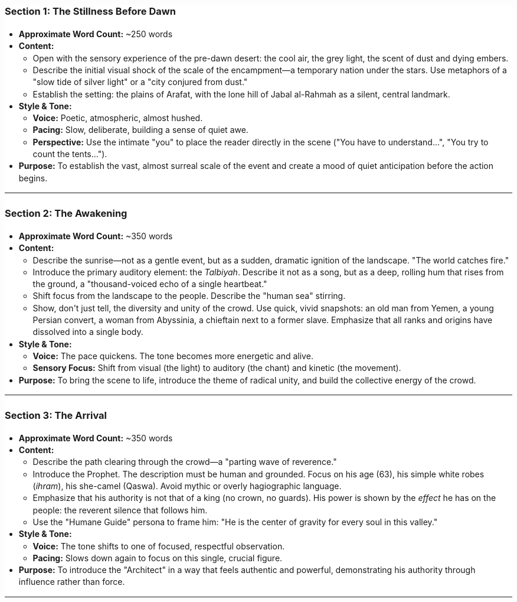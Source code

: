 
### **Section 1: The Stillness Before Dawn**

*   **Approximate Word Count:** ~250 words
*   **Content:**
    *   Open with the sensory experience of the pre-dawn desert: the cool air, the grey light, the scent of dust and dying embers.
    *   Describe the initial visual shock of the scale of the encampment—a temporary nation under the stars. Use metaphors of a "slow tide of silver light" or a "city conjured from dust."
    *   Establish the setting: the plains of Arafat, with the lone hill of Jabal al-Rahmah as a silent, central landmark.
*   **Style & Tone:**
    *   **Voice:** Poetic, atmospheric, almost hushed.
    *   **Pacing:** Slow, deliberate, building a sense of quiet awe.
    *   **Perspective:** Use the intimate "you" to place the reader directly in the scene ("You have to understand...", "You try to count the tents...").
*   **Purpose:** To establish the vast, almost surreal scale of the event and create a mood of quiet anticipation before the action begins.

---

### **Section 2: The Awakening**

*   **Approximate Word Count:** ~350 words
*   **Content:**
    *   Describe the sunrise—not as a gentle event, but as a sudden, dramatic ignition of the landscape. "The world catches fire."
    *   Introduce the primary auditory element: the *Talbiyah*. Describe it not as a song, but as a deep, rolling hum that rises from the ground, a "thousand-voiced echo of a single heartbeat."
    *   Shift focus from the landscape to the people. Describe the "human sea" stirring.
    *   Show, don't just tell, the diversity and unity of the crowd. Use quick, vivid snapshots: an old man from Yemen, a young Persian convert, a woman from Abyssinia, a chieftain next to a former slave. Emphasize that all ranks and origins have dissolved into a single body.
*   **Style & Tone:**
    *   **Voice:** The pace quickens. The tone becomes more energetic and alive.
    *   **Sensory Focus:** Shift from visual (the light) to auditory (the chant) and kinetic (the movement).
*   **Purpose:** To bring the scene to life, introduce the theme of radical unity, and build the collective energy of the crowd.

---

### **Section 3: The Arrival**

*   **Approximate Word Count:** ~350 words
*   **Content:**
    *   Describe the path clearing through the crowd—a "parting wave of reverence."
    *   Introduce the Prophet. The description must be human and grounded. Focus on his age (63), his simple white robes (*ihram*), his she-camel (Qaswa). Avoid mythic or overly hagiographic language.
    *   Emphasize that his authority is not that of a king (no crown, no guards). His power is shown by the *effect* he has on the people: the reverent silence that follows him.
    *   Use the "Humane Guide" persona to frame him: "He is the center of gravity for every soul in this valley."
*   **Style & Tone:**
    *   **Voice:** The tone shifts to one of focused, respectful observation.
    *   **Pacing:** Slows down again to focus on this single, crucial figure.
*   **Purpose:** To introduce the "Architect" in a way that feels authentic and powerful, demonstrating his authority through influence rather than force.

---